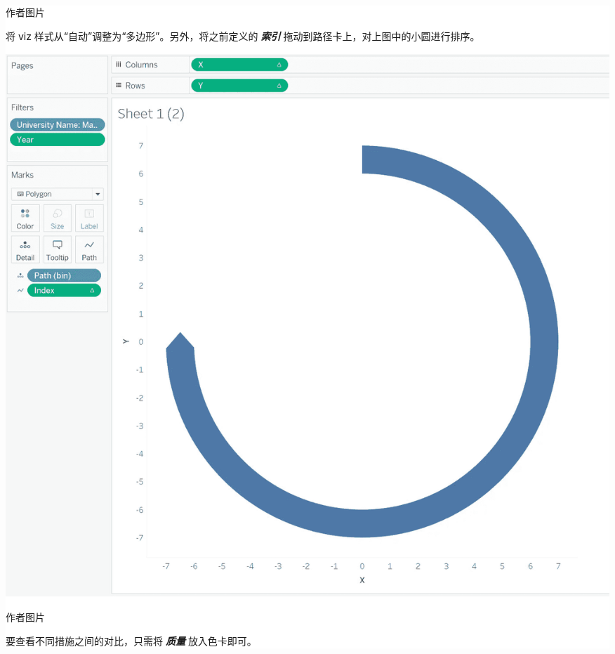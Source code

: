 作者图片

将 viz 样式从“自动”调整为“多边形”。另外，将之前定义的 ***索引*** 拖动到路径卡上，对上图中的小圆进行排序。

![](img/534820d5d9ea39395977835ba1d5e688.png)

作者图片

要查看不同措施之间的对比，只需将 ***质量*** 放入色卡即可。
